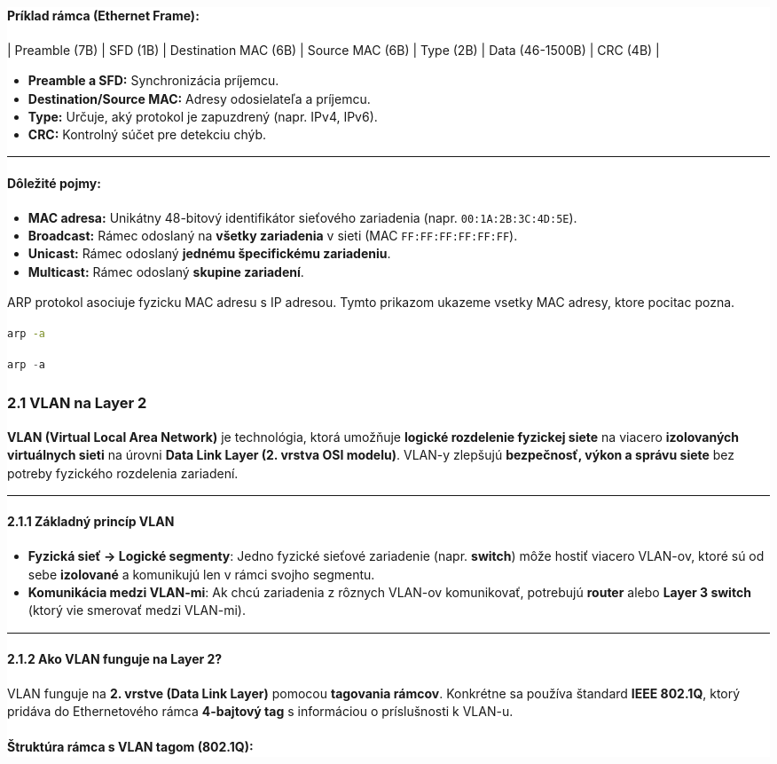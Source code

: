 
#### **Príklad rámca (Ethernet Frame):**

| Preamble (7B) | SFD (1B) | Destination MAC (6B) | Source MAC (6B) | Type (2B) | Data (46-1500B) | CRC (4B) |

- **Preamble a SFD:** Synchronizácia príjemcu.
- **Destination/Source MAC:** Adresy odosielateľa a príjemcu.
- **Type:** Určuje, aký protokol je zapuzdrený (napr. IPv4, IPv6).
- **CRC:** Kontrolný súčet pre detekciu chýb.

---

#### **Dôležité pojmy:**

- **MAC adresa:** Unikátny 48-bitový identifikátor sieťového zariadenia (napr. `00:1A:2B:3C:4D:5E`).
- **Broadcast:** Rámec odoslaný na **všetky zariadenia** v sieti (MAC `FF:FF:FF:FF:FF:FF`).
- **Unicast:** Rámec odoslaný **jednému špecifickému zariadeniu**.
- **Multicast:** Rámec odoslaný **skupine zariadení**.

ARP protokol  asociuje fyzicku MAC adresu s IP adresou. Tymto prikazom ukazeme vsetky MAC adresy, ktore pocitac pozna.
``` bash
arp -a
```

```powershell
arp -a 
```

### 2.1 VLAN na Layer 2

**VLAN (Virtual Local Area Network)** je technológia, ktorá umožňuje **logické rozdelenie fyzickej siete** na viacero **izolovaných virtuálnych sieti** na úrovni **Data Link Layer (2. vrstva OSI modelu)**. VLAN-y zlepšujú **bezpečnosť, výkon a správu siete** bez potreby fyzického rozdelenia zariadení.

---

#### **2.1.1 Základný princíp VLAN**

- **Fyzická sieť → Logické segmenty**: Jedno fyzické sieťové zariadenie (napr. **switch**) môže hostiť viacero VLAN-ov, ktoré sú od sebe **izolované** a komunikujú len v rámci svojho segmentu.
- **Komunikácia medzi VLAN-mi**: Ak chcú zariadenia z rôznych VLAN-ov komunikovať, potrebujú **router** alebo **Layer 3 switch** (ktorý vie smerovať medzi VLAN-mi).

---

####  **2.1.2 Ako VLAN funguje na Layer 2?**

VLAN funguje na **2. vrstve (Data Link Layer)** pomocou **tagovania rámcov**. Konkrétne sa používa štandard **IEEE 802.1Q**, ktorý pridáva do Ethernetového rámca **4-bajtový tag** s informáciou o príslušnosti k VLAN-u.

#### **Štruktúra rámca s VLAN tagom (802.1Q):**
